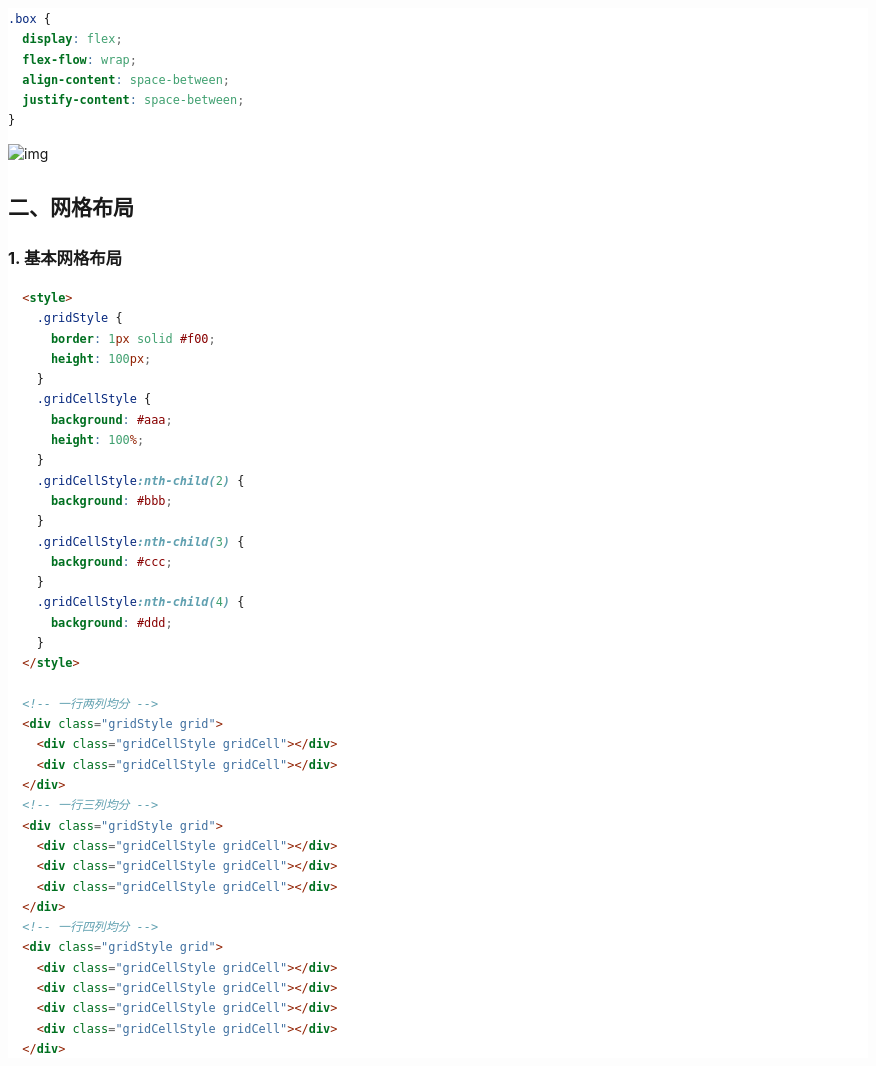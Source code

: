 ```css
.box {
  display: flex;
  flex-flow: wrap;
  align-content: space-between;
  justify-content: space-between;
}
```

![img](http://www.ruanyifeng.com/blogimg/asset/2015/bg2015071320.png)

## 二、网格布局

### 1. 基本网格布局

```html
  <style>
    .gridStyle {
      border: 1px solid #f00;
      height: 100px;
    }
    .gridCellStyle {
      background: #aaa;
      height: 100%;
    }
    .gridCellStyle:nth-child(2) {
      background: #bbb;
    }
    .gridCellStyle:nth-child(3) {
      background: #ccc;
    }
    .gridCellStyle:nth-child(4) {
      background: #ddd;
    }
  </style>

  <!-- 一行两列均分 -->
  <div class="gridStyle grid">
    <div class="gridCellStyle gridCell"></div>
    <div class="gridCellStyle gridCell"></div>
  </div>
  <!-- 一行三列均分 -->
  <div class="gridStyle grid">
    <div class="gridCellStyle gridCell"></div>
    <div class="gridCellStyle gridCell"></div>
    <div class="gridCellStyle gridCell"></div>
  </div>
  <!-- 一行四列均分 -->
  <div class="gridStyle grid">
    <div class="gridCellStyle gridCell"></div>
    <div class="gridCellStyle gridCell"></div>
    <div class="gridCellStyle gridCell"></div>
    <div class="gridCellStyle gridCell"></div>
  </div>
```
